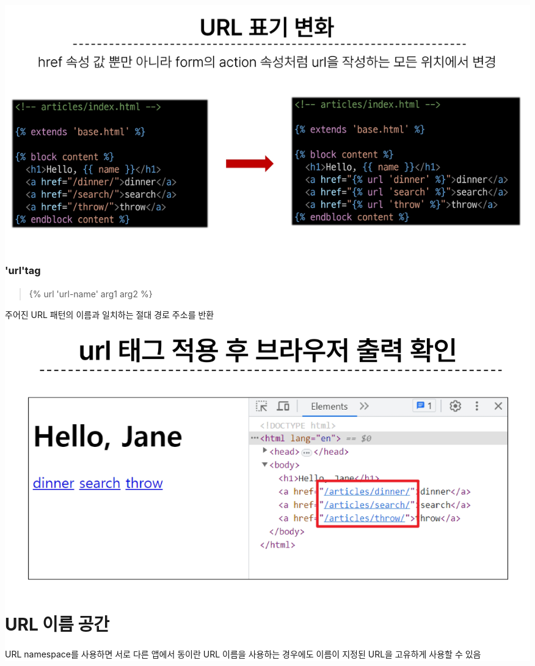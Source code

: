 ![Alt text](images/image-30.png)

### 'url'tag
> {% url 'url-name' arg1 arg2 %}

주어진 URL 패턴의 이름과 일치하는 절대 경로 주소를 반환

![Alt text](images/image-31.png)

# URL 이름 공간
URL namespace를 사용하면 서로 다른 앱에서 동이란 URL 이름을 사용하는 경우에도 이름이 지정된 URL을 고유하게 사용할 수 있음

